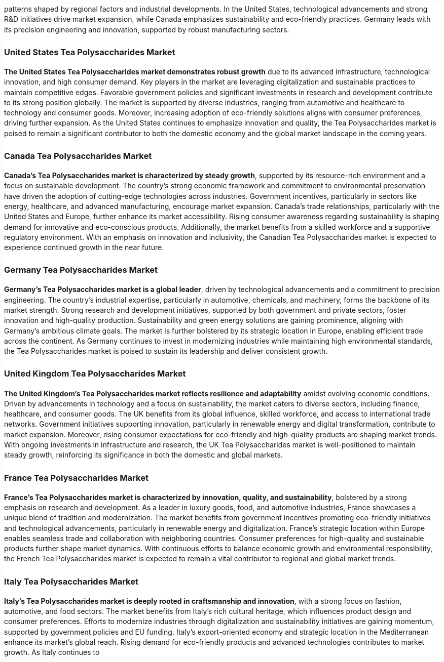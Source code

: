 patterns shaped by regional factors and industrial developments. In the United States, technological advancements and strong R&amp;D initiatives drive market expansion, while Canada emphasizes sustainability and eco-friendly practices. Germany leads with its precision engineering and innovation, supported by robust manufacturing sectors.</span></em></p></blockquote><h3><strong>United States Tea Polysaccharides Market</strong></h3><p><strong>The United States Tea Polysaccharides market demonstrates robust growth</strong> due to its advanced infrastructure, technological innovation, and high consumer demand. Key players in the market are leveraging digitalization and sustainable practices to maintain competitive edges. Favorable government policies and significant investments in research and development contribute to its strong position globally. The market is supported by diverse industries, ranging from automotive and healthcare to technology and consumer goods. Moreover, increasing adoption of eco-friendly solutions aligns with consumer preferences, driving further expansion. As the United States continues to emphasize innovation and quality, the Tea Polysaccharides market is poised to remain a significant contributor to both the domestic economy and the global market landscape in the coming years.</p><h3><strong>Canada Tea Polysaccharides Market</strong></h3><p><strong>Canada&rsquo;s Tea Polysaccharides market is characterized by steady growth</strong>, supported by its resource-rich environment and a focus on sustainable development. The country&rsquo;s strong economic framework and commitment to environmental preservation have driven the adoption of cutting-edge technologies across industries. Government incentives, particularly in sectors like energy, healthcare, and advanced manufacturing, encourage market expansion. Canada&rsquo;s trade relationships, particularly with the United States and Europe, further enhance its market accessibility. Rising consumer awareness regarding sustainability is shaping demand for innovative and eco-conscious products. Additionally, the market benefits from a skilled workforce and a supportive regulatory environment. With an emphasis on innovation and inclusivity, the Canadian Tea Polysaccharides market is expected to experience continued growth in the near future.</p><h3><strong>Germany Tea Polysaccharides Market</strong></h3><p><strong>Germany&rsquo;s Tea Polysaccharides market is a global leader</strong>, driven by technological advancements and a commitment to precision engineering. The country&rsquo;s industrial expertise, particularly in automotive, chemicals, and machinery, forms the backbone of its market strength. Strong research and development initiatives, supported by both government and private sectors, foster innovation and high-quality production. Sustainability and green energy solutions are gaining prominence, aligning with Germany&rsquo;s ambitious climate goals. The market is further bolstered by its strategic location in Europe, enabling efficient trade across the continent. As Germany continues to invest in modernizing industries while maintaining high environmental standards, the Tea Polysaccharides market is poised to sustain its leadership and deliver consistent growth.</p><h3><strong>United Kingdom Tea Polysaccharides Market</strong></h3><p><strong>The United Kingdom&rsquo;s Tea Polysaccharides market reflects resilience and adaptability</strong> amidst evolving economic conditions. Driven by advancements in technology and a focus on sustainability, the market caters to diverse sectors, including finance, healthcare, and consumer goods. The UK benefits from its global influence, skilled workforce, and access to international trade networks. Government initiatives supporting innovation, particularly in renewable energy and digital transformation, contribute to market expansion. Moreover, rising consumer expectations for eco-friendly and high-quality products are shaping market trends. With ongoing investments in infrastructure and research, the UK Tea Polysaccharides market is well-positioned to maintain steady growth, reinforcing its significance in both the domestic and global markets.</p><h3><strong>France Tea Polysaccharides Market</strong></h3><p><strong>France&rsquo;s Tea Polysaccharides market is characterized by innovation, quality, and sustainability</strong>, bolstered by a strong emphasis on research and development. As a leader in luxury goods, food, and automotive industries, France showcases a unique blend of tradition and modernization. The market benefits from government incentives promoting eco-friendly initiatives and technological advancements, particularly in renewable energy and digitalization. France&rsquo;s strategic location within Europe enables seamless trade and collaboration with neighboring countries. Consumer preferences for high-quality and sustainable products further shape market dynamics. With continuous efforts to balance economic growth and environmental responsibility, the French Tea Polysaccharides market is expected to remain a vital contributor to regional and global market trends.</p><h3><strong>Italy Tea Polysaccharides Market</strong></h3><p><strong>Italy&rsquo;s Tea Polysaccharides market is deeply rooted in craftsmanship and innovation</strong>, with a strong focus on fashion, automotive, and food sectors. The market benefits from Italy&rsquo;s rich cultural heritage, which influences product design and consumer preferences. Efforts to modernize industries through digitalization and sustainability initiatives are gaining momentum, supported by government policies and EU funding. Italy&rsquo;s export-oriented economy and strategic location in the Mediterranean enhance its market&rsquo;s global reach. Rising demand for eco-friendly products and advanced technologies contributes to market growth. As Italy continues to
